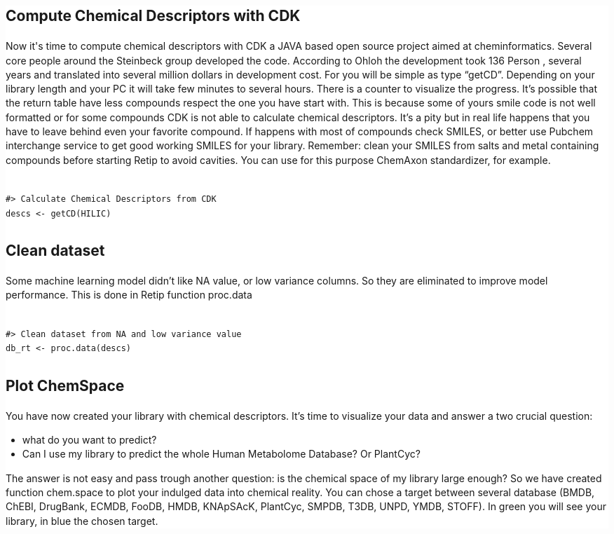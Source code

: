 ## Compute Chemical Descriptors with CDK

Now it's time to compute chemical descriptors with CDK a JAVA based open source project aimed at cheminformatics. 
Several core people around the Steinbeck group developed the code. According to Ohloh the development took 136 Person , several years and translated into several million dollars in development cost.
For you will be simple as type “getCD”.
Depending on your library length and your PC it will take few minutes to several hours. 
There is a counter to visualize the progress.
It’s possible that the return table have less compounds respect the one you have start with. This is because some of yours smile code is not well formatted or for some compounds CDK is not able to calculate chemical descriptors. It’s a pity but in real life happens that you have to leave behind even your favorite compound. If happens with most of compounds check SMILES, or better use Pubchem interchange service to get good working SMILES for your library. Remember: clean your SMILES from salts and metal containing compounds before starting Retip to avoid cavities. You can use for this purpose ChemAxon standardizer, for example.


```{r}

#> Calculate Chemical Descriptors from CDK
descs <- getCD(HILIC)

```

## Clean dataset

Some machine learning model didn’t like NA value, or low variance columns. 
So they are eliminated to improve model performance.
This is done in Retip function proc.data 

```{r}

#> Clean dataset from NA and low variance value
db_rt <- proc.data(descs)

```


## Plot ChemSpace

You have now created your library with chemical descriptors. 
It’s time to visualize your data and answer a two crucial question: 

- what do you want to predict? 
- Can I use my library to predict the whole Human Metabolome Database? Or PlantCyc?

The answer is not easy and pass trough another question: is the chemical space of my library large enough?
So we have created function chem.space to plot your indulged data into chemical reality. You can chose a target between several database (BMDB, ChEBI, DrugBank, ECMDB, FooDB, HMDB, KNApSAcK, PlantCyc, SMPDB, T3DB, UNPD, YMDB, STOFF). 
In green you will see your library, in blue the chosen target.
